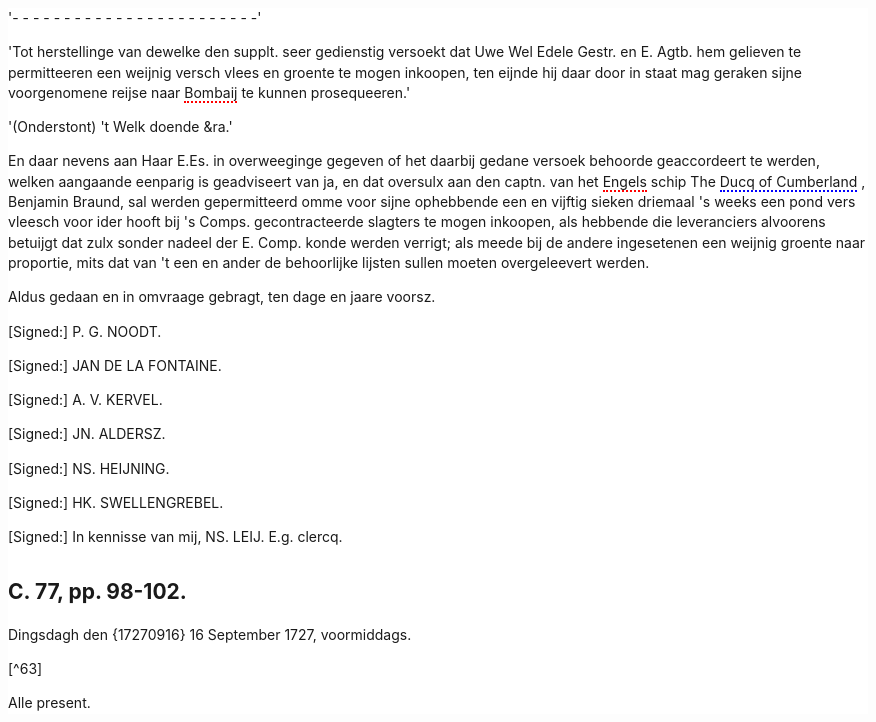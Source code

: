 '- - - - - - - - - - - - - - - - - - - - - - - -'

'Tot herstellinge van dewelke den supplt. seer gedienstig versoekt dat Uwe Wel Edele Gestr. en E. Agtb. hem gelieven te permitteeren een weijnig versch vlees en groente te mogen inkoopen, ten eijnde hij daar door in staat mag geraken sijne voorgenomene reijse naar <span style="border-bottom: 2px dotted #FF0000;">Bombaij</span> te kunnen prosequeeren.'

'(Onderstont) 't Welk doende &ra.'

En daar nevens aan Haar E.Es. in overweeginge gegeven of het daarbij gedane versoek behoorde geaccordeert te werden, welken aangaande eenparig is geadviseert van ja, en dat oversulx aan den captn. van het <span style="border-bottom: 2px dotted #FF0000;">Engels</span> schip The <span style="border-bottom: 2px dotted #0000FF;">Ducq of Cumberland</span> , Benjamin Braund, sal werden gepermitteerd omme voor sijne ophebbende een en vijftig sieken driemaal 's weeks een pond vers vleesch voor ider hooft bij 's Comps. gecontracteerde slagters te mogen inkoopen, als hebbende die leveranciers alvoorens betuijgt dat zulx sonder nadeel der E. Comp. konde werden verrigt; als meede bij de andere ingesetenen een weijnig groente naar proportie, mits dat van 't een en ander de behoorlijke lijsten sullen moeten overgeleevert werden.

Aldus gedaan en in omvraage gebragt, ten dage en jaare voorsz.

[Signed:] P. G. NOODT.

[Signed:] JAN DE LA FONTAINE.

[Signed:] A. V. KERVEL.

[Signed:] JN. ALDERSZ.

[Signed:] NS. HEIJNING.

[Signed:] HK. SWELLENGREBEL.

[Signed:] In kennisse van mij, NS. LEIJ. E.g. clercq.

## C. 77, pp. 98-102.

Dingsdagh den {17270916} 16 September 1727, voormiddags.

[^63] 

Alle present.
